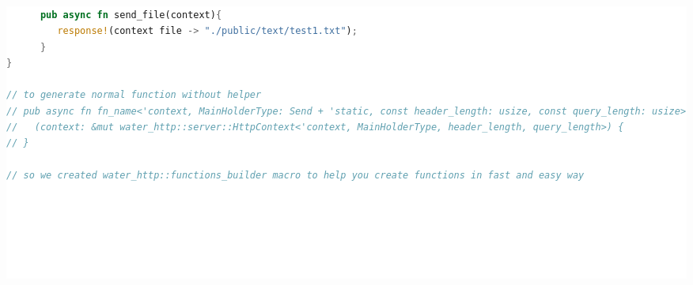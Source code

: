 ```rust
      pub async fn send_file(context){
         response!(context file -> "./public/text/test1.txt");
      }
}

// to generate normal function without helper
// pub async fn fn_name<'context, MainHolderType: Send + 'static, const header_length: usize, const query_length: usize>
//   (context: &mut water_http::server::HttpContext<'context, MainHolderType, header_length, query_length>) {
// }

// so we created water_http::functions_builder macro to help you create functions in fast and easy way








```